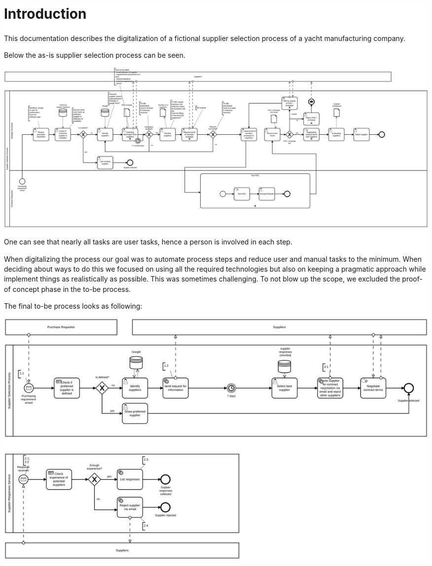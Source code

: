 # Introduction

This documentation describes the digitalization of a fictional supplier selection process of a yacht manufacturing company.

Below the as-is supplier selection process can be seen.

![](https://raw.githubusercontent.com/DigiBP/DigiBP_VacherinFribourgeois/79a97cec5bead50bf80db247e18f1ce9683b97e8/documentation/pictures/Supplier%20selection%20as-is_200326.svg)

One can see that nearly all tasks are user tasks, hence a person is involved in each step.

When digitalizing the process our goal was to automate process steps and reduce user and manual tasks to the minimum. When deciding about ways to do this we focused on using all the required technologies but also on keeping a pragmatic approach while implement things as realistically as possible. This was sometimes challenging. To not blow up the scope, we excluded the proof-of concept phase in the to-be process.

The final to-be process looks as following:

![](https://raw.githubusercontent.com/DigiBP/DigiBP_VacherinFribourgeois/f9fdd23439cee49da05be3f62ebc365375c7e332/documentation/pictures/Supplier%20selection%20to-be_200528.svg)
